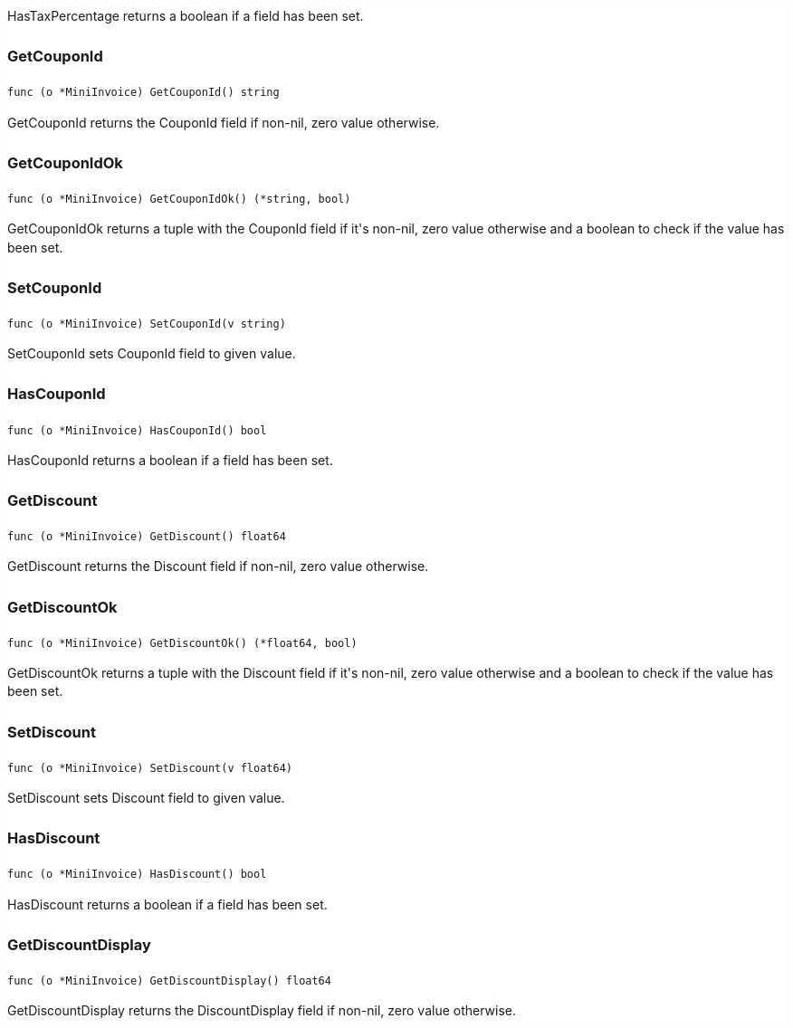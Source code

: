 HasTaxPercentage returns a boolean if a field has been set.

### GetCouponId

`func (o *MiniInvoice) GetCouponId() string`

GetCouponId returns the CouponId field if non-nil, zero value otherwise.

### GetCouponIdOk

`func (o *MiniInvoice) GetCouponIdOk() (*string, bool)`

GetCouponIdOk returns a tuple with the CouponId field if it's non-nil, zero value otherwise
and a boolean to check if the value has been set.

### SetCouponId

`func (o *MiniInvoice) SetCouponId(v string)`

SetCouponId sets CouponId field to given value.

### HasCouponId

`func (o *MiniInvoice) HasCouponId() bool`

HasCouponId returns a boolean if a field has been set.

### GetDiscount

`func (o *MiniInvoice) GetDiscount() float64`

GetDiscount returns the Discount field if non-nil, zero value otherwise.

### GetDiscountOk

`func (o *MiniInvoice) GetDiscountOk() (*float64, bool)`

GetDiscountOk returns a tuple with the Discount field if it's non-nil, zero value otherwise
and a boolean to check if the value has been set.

### SetDiscount

`func (o *MiniInvoice) SetDiscount(v float64)`

SetDiscount sets Discount field to given value.

### HasDiscount

`func (o *MiniInvoice) HasDiscount() bool`

HasDiscount returns a boolean if a field has been set.

### GetDiscountDisplay

`func (o *MiniInvoice) GetDiscountDisplay() float64`

GetDiscountDisplay returns the DiscountDisplay field if non-nil, zero value otherwise.

